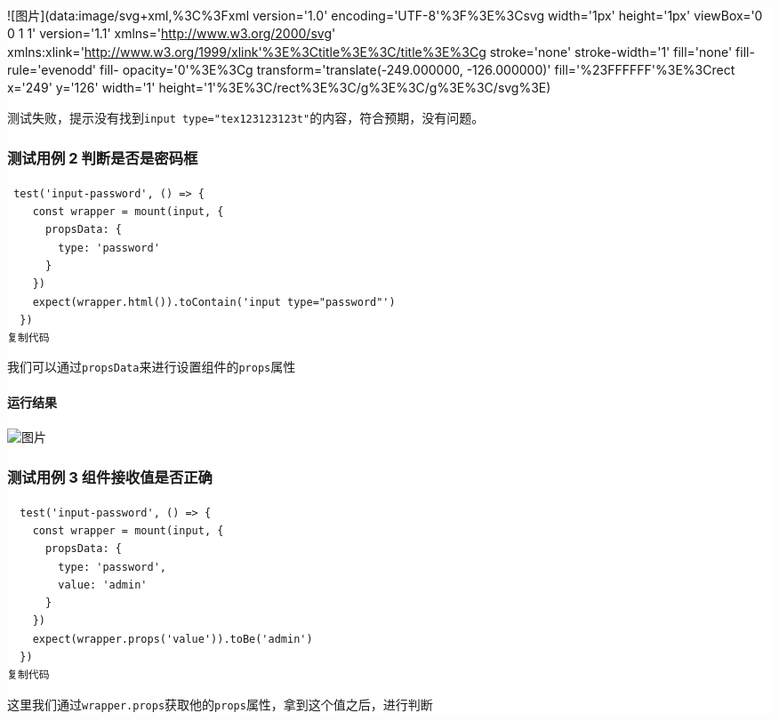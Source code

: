   

  

![图片](data:image/svg+xml,%3C%3Fxml version='1.0' encoding='UTF-8'%3F%3E%3Csvg
width='1px' height='1px' viewBox='0 0 1 1' version='1.1'
xmlns='http://www.w3.org/2000/svg'
xmlns:xlink='http://www.w3.org/1999/xlink'%3E%3Ctitle%3E%3C/title%3E%3Cg
stroke='none' stroke-width='1' fill='none' fill-rule='evenodd' fill-
opacity='0'%3E%3Cg transform='translate\(-249.000000, -126.000000\)'
fill='%23FFFFFF'%3E%3Crect x='249' y='126' width='1'
height='1'%3E%3C/rect%3E%3C/g%3E%3C/g%3E%3C/svg%3E)

测试失败，提示没有找到`input type="tex123123123t"`的内容，符合预期，没有问题。

  

### 测试用例 2 判断是否是密码框

    
    
     test('input-password', () => {  
        const wrapper = mount(input, {  
          propsData: {  
            type: 'password'  
          }  
        })  
        expect(wrapper.html()).toContain('input type="password"')  
      })  
    复制代码  
    

我们可以通过`propsData`来进行设置组件的`props`属性

#### 运行结果

  

![图片](https://mmbiz.qpic.cn/mmbiz/5Hv4NiajunszxmN3LR8IyyGm339MkiaVYluROwTdmLANZGgo4NNqnnY2cPx1C8PBVZmPpKjCa7ich1v5NF3Tm5ZZA/640?wx_fmt=other)

  

### 测试用例 3 组件接收值是否正确

    
    
      test('input-password', () => {  
        const wrapper = mount(input, {  
          propsData: {  
            type: 'password',  
            value: 'admin'  
          }  
        })  
        expect(wrapper.props('value')).toBe('admin')  
      })  
    复制代码  
    

这里我们通过`wrapper.props`获取他的`props`属性，拿到这个值之后，进行判断
